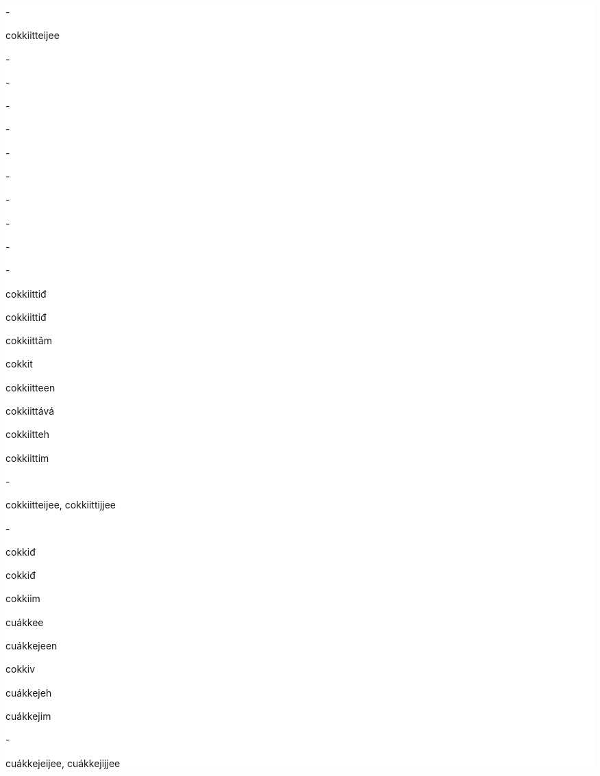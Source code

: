 \-

cokkiitteijee

\-

\-

\-

\-

\-

\-

\-

\-

\-

\-

cokkiittiđ

cokkiittiđ

cokkiittâm

cokkit

cokkiitteen

cokkiittává

cokkiitteh

cokkiittim

\-

cokkiitteijee, cokkiittijjee

\-

cokkiđ

cokkiđ

cokkiim

cuákkee

cuákkejeen

cokkiv

cuákkejeh

cuákkejim

\-

cuákkejeijee, cuákkejijjee

